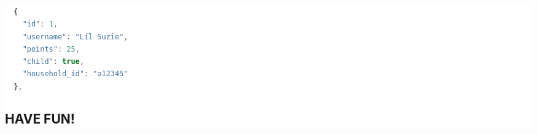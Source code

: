 ```javascript 
  {
    "id": 1,
    "username": "Lil Suzie",
    "points": 25,
    "child": true,
    "household_id": "a12345"
  },
```


## HAVE FUN! 





